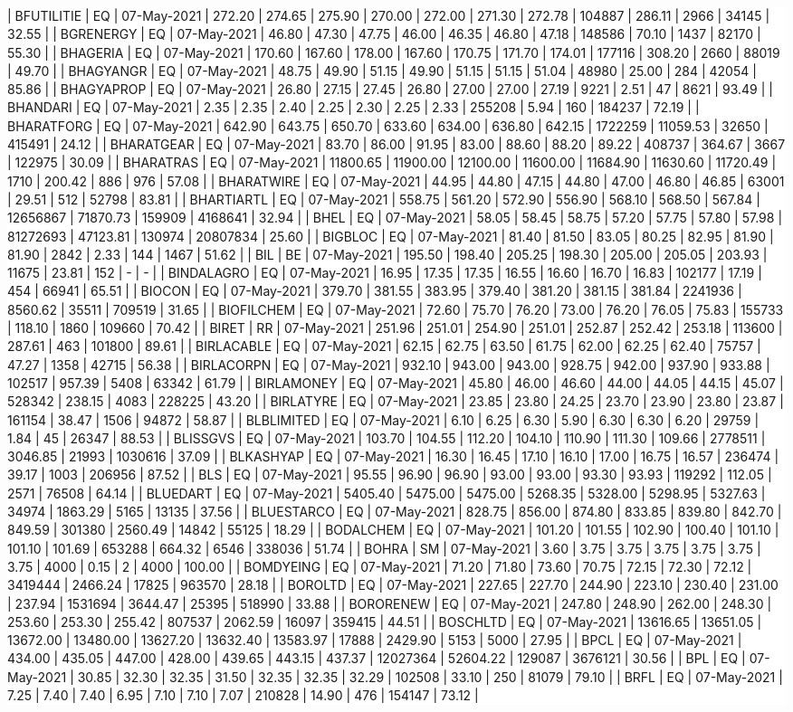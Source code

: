 | BFUTILITIE | EQ | 07-May-2021 | 272.20 | 274.65 | 275.90 | 270.00 | 272.00 | 271.30 | 272.78 | 104887 | 286.11 | 2966 | 34145 | 32.55 |
| BGRENERGY | EQ | 07-May-2021 | 46.80 | 47.30 | 47.75 | 46.00 | 46.35 | 46.80 | 47.18 | 148586 | 70.10 | 1437 | 82170 | 55.30 |
| BHAGERIA | EQ | 07-May-2021 | 170.60 | 167.60 | 178.00 | 167.60 | 170.75 | 171.70 | 174.01 | 177116 | 308.20 | 2660 | 88019 | 49.70 |
| BHAGYANGR | EQ | 07-May-2021 | 48.75 | 49.90 | 51.15 | 49.90 | 51.15 | 51.15 | 51.04 | 48980 | 25.00 | 284 | 42054 | 85.86 |
| BHAGYAPROP | EQ | 07-May-2021 | 26.80 | 27.15 | 27.45 | 26.80 | 27.00 | 27.00 | 27.19 | 9221 | 2.51 | 47 | 8621 | 93.49 |
| BHANDARI | EQ | 07-May-2021 | 2.35 | 2.35 | 2.40 | 2.25 | 2.30 | 2.25 | 2.33 | 255208 | 5.94 | 160 | 184237 | 72.19 |
| BHARATFORG | EQ | 07-May-2021 | 642.90 | 643.75 | 650.70 | 633.60 | 634.00 | 636.80 | 642.15 | 1722259 | 11059.53 | 32650 | 415491 | 24.12 |
| BHARATGEAR | EQ | 07-May-2021 | 83.70 | 86.00 | 91.95 | 83.00 | 88.60 | 88.20 | 89.22 | 408737 | 364.67 | 3667 | 122975 | 30.09 |
| BHARATRAS | EQ | 07-May-2021 | 11800.65 | 11900.00 | 12100.00 | 11600.00 | 11684.90 | 11630.60 | 11720.49 | 1710 | 200.42 | 886 | 976 | 57.08 |
| BHARATWIRE | EQ | 07-May-2021 | 44.95 | 44.80 | 47.15 | 44.80 | 47.00 | 46.80 | 46.85 | 63001 | 29.51 | 512 | 52798 | 83.81 |
| BHARTIARTL | EQ | 07-May-2021 | 558.75 | 561.20 | 572.90 | 556.90 | 568.10 | 568.50 | 567.84 | 12656867 | 71870.73 | 159909 | 4168641 | 32.94 |
| BHEL | EQ | 07-May-2021 | 58.05 | 58.45 | 58.75 | 57.20 | 57.75 | 57.80 | 57.98 | 81272693 | 47123.81 | 130974 | 20807834 | 25.60 |
| BIGBLOC | EQ | 07-May-2021 | 81.40 | 81.50 | 83.05 | 80.25 | 82.95 | 81.90 | 81.90 | 2842 | 2.33 | 144 | 1467 | 51.62 |
| BIL | BE | 07-May-2021 | 195.50 | 198.40 | 205.25 | 198.30 | 205.00 | 205.05 | 203.93 | 11675 | 23.81 | 152 | - | - |
| BINDALAGRO | EQ | 07-May-2021 | 16.95 | 17.35 | 17.35 | 16.55 | 16.60 | 16.70 | 16.83 | 102177 | 17.19 | 454 | 66941 | 65.51 |
| BIOCON | EQ | 07-May-2021 | 379.70 | 381.55 | 383.95 | 379.40 | 381.20 | 381.15 | 381.84 | 2241936 | 8560.62 | 35511 | 709519 | 31.65 |
| BIOFILCHEM | EQ | 07-May-2021 | 72.60 | 75.70 | 76.20 | 73.00 | 76.20 | 76.05 | 75.83 | 155733 | 118.10 | 1860 | 109660 | 70.42 |
| BIRET | RR | 07-May-2021 | 251.96 | 251.01 | 254.90 | 251.01 | 252.87 | 252.42 | 253.18 | 113600 | 287.61 | 463 | 101800 | 89.61 |
| BIRLACABLE | EQ | 07-May-2021 | 62.15 | 62.75 | 63.50 | 61.75 | 62.00 | 62.25 | 62.40 | 75757 | 47.27 | 1358 | 42715 | 56.38 |
| BIRLACORPN | EQ | 07-May-2021 | 932.10 | 943.00 | 943.00 | 928.75 | 942.00 | 937.90 | 933.88 | 102517 | 957.39 | 5408 | 63342 | 61.79 |
| BIRLAMONEY | EQ | 07-May-2021 | 45.80 | 46.00 | 46.60 | 44.00 | 44.05 | 44.15 | 45.07 | 528342 | 238.15 | 4083 | 228225 | 43.20 |
| BIRLATYRE | EQ | 07-May-2021 | 23.85 | 23.80 | 24.25 | 23.70 | 23.90 | 23.80 | 23.87 | 161154 | 38.47 | 1506 | 94872 | 58.87 |
| BLBLIMITED | EQ | 07-May-2021 | 6.10 | 6.25 | 6.30 | 5.90 | 6.30 | 6.30 | 6.20 | 29759 | 1.84 | 45 | 26347 | 88.53 |
| BLISSGVS | EQ | 07-May-2021 | 103.70 | 104.55 | 112.20 | 104.10 | 110.90 | 111.30 | 109.66 | 2778511 | 3046.85 | 21993 | 1030616 | 37.09 |
| BLKASHYAP | EQ | 07-May-2021 | 16.30 | 16.45 | 17.10 | 16.10 | 17.00 | 16.75 | 16.57 | 236474 | 39.17 | 1003 | 206956 | 87.52 |
| BLS | EQ | 07-May-2021 | 95.55 | 96.90 | 96.90 | 93.00 | 93.00 | 93.30 | 93.93 | 119292 | 112.05 | 2571 | 76508 | 64.14 |
| BLUEDART | EQ | 07-May-2021 | 5405.40 | 5475.00 | 5475.00 | 5268.35 | 5328.00 | 5298.95 | 5327.63 | 34974 | 1863.29 | 5165 | 13135 | 37.56 |
| BLUESTARCO | EQ | 07-May-2021 | 828.75 | 856.00 | 874.80 | 833.85 | 839.80 | 842.70 | 849.59 | 301380 | 2560.49 | 14842 | 55125 | 18.29 |
| BODALCHEM | EQ | 07-May-2021 | 101.20 | 101.55 | 102.90 | 100.40 | 101.10 | 101.10 | 101.69 | 653288 | 664.32 | 6546 | 338036 | 51.74 |
| BOHRA | SM | 07-May-2021 | 3.60 | 3.75 | 3.75 | 3.75 | 3.75 | 3.75 | 3.75 | 4000 | 0.15 | 2 | 4000 | 100.00 |
| BOMDYEING | EQ | 07-May-2021 | 71.20 | 71.80 | 73.60 | 70.75 | 72.15 | 72.30 | 72.12 | 3419444 | 2466.24 | 17825 | 963570 | 28.18 |
| BOROLTD | EQ | 07-May-2021 | 227.65 | 227.70 | 244.90 | 223.10 | 230.40 | 231.00 | 237.94 | 1531694 | 3644.47 | 25395 | 518990 | 33.88 |
| BORORENEW | EQ | 07-May-2021 | 247.80 | 248.90 | 262.00 | 248.30 | 253.60 | 253.30 | 255.42 | 807537 | 2062.59 | 16097 | 359415 | 44.51 |
| BOSCHLTD | EQ | 07-May-2021 | 13616.65 | 13651.05 | 13672.00 | 13480.00 | 13627.20 | 13632.40 | 13583.97 | 17888 | 2429.90 | 5153 | 5000 | 27.95 |
| BPCL | EQ | 07-May-2021 | 434.00 | 435.05 | 447.00 | 428.00 | 439.65 | 443.15 | 437.37 | 12027364 | 52604.22 | 129087 | 3676121 | 30.56 |
| BPL | EQ | 07-May-2021 | 30.85 | 32.30 | 32.35 | 31.50 | 32.35 | 32.35 | 32.29 | 102508 | 33.10 | 250 | 81079 | 79.10 |
| BRFL | EQ | 07-May-2021 | 7.25 | 7.40 | 7.40 | 6.95 | 7.10 | 7.10 | 7.07 | 210828 | 14.90 | 476 | 154147 | 73.12 |
